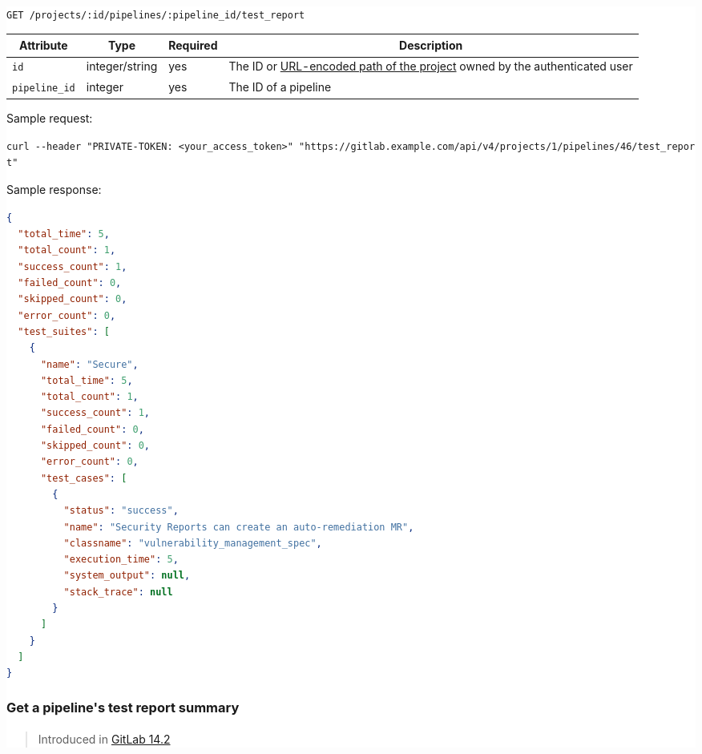 ```plaintext
GET /projects/:id/pipelines/:pipeline_id/test_report
```

| Attribute  | Type    | Required | Description         |
|------------|---------|----------|---------------------|
| `id`       | integer/string | yes      | The ID or [URL-encoded path of the project](index.md#namespaced-path-encoding) owned by the authenticated user |
| `pipeline_id` | integer | yes      | The ID of a pipeline   |

Sample request:

```shell
curl --header "PRIVATE-TOKEN: <your_access_token>" "https://gitlab.example.com/api/v4/projects/1/pipelines/46/test_report"
```

Sample response:

```json
{
  "total_time": 5,
  "total_count": 1,
  "success_count": 1,
  "failed_count": 0,
  "skipped_count": 0,
  "error_count": 0,
  "test_suites": [
    {
      "name": "Secure",
      "total_time": 5,
      "total_count": 1,
      "success_count": 1,
      "failed_count": 0,
      "skipped_count": 0,
      "error_count": 0,
      "test_cases": [
        {
          "status": "success",
          "name": "Security Reports can create an auto-remediation MR",
          "classname": "vulnerability_management_spec",
          "execution_time": 5,
          "system_output": null,
          "stack_trace": null
        }
      ]
    }
  ]
}
```

### Get a pipeline's test report summary

> Introduced in [GitLab 14.2](https://gitlab.com/gitlab-org/gitlab/-/merge_requests/65471)
